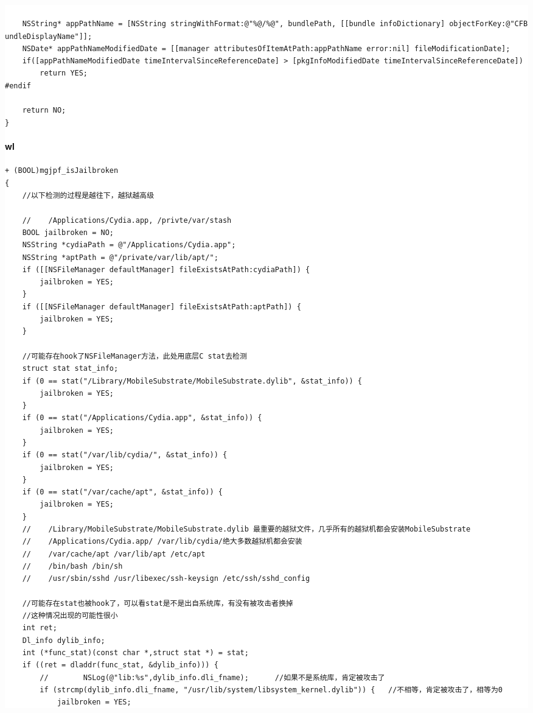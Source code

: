 ```
    
    NSString* appPathName = [NSString stringWithFormat:@"%@/%@", bundlePath, [[bundle infoDictionary] objectForKey:@"CFBundleDisplayName"]];
    NSDate* appPathNameModifiedDate = [[manager attributesOfItemAtPath:appPathName error:nil] fileModificationDate];
    if([appPathNameModifiedDate timeIntervalSinceReferenceDate] > [pkgInfoModifiedDate timeIntervalSinceReferenceDate])
        return YES;
#endif
    
    return NO;
}

```



#### wl

```
+ (BOOL)mgjpf_isJailbroken
{
    //以下检测的过程是越往下，越狱越高级
    
    //    /Applications/Cydia.app, /privte/var/stash
    BOOL jailbroken = NO;
    NSString *cydiaPath = @"/Applications/Cydia.app";
    NSString *aptPath = @"/private/var/lib/apt/";
    if ([[NSFileManager defaultManager] fileExistsAtPath:cydiaPath]) {
        jailbroken = YES;
    }
    if ([[NSFileManager defaultManager] fileExistsAtPath:aptPath]) {
        jailbroken = YES;
    }
    
    //可能存在hook了NSFileManager方法，此处用底层C stat去检测
    struct stat stat_info;
    if (0 == stat("/Library/MobileSubstrate/MobileSubstrate.dylib", &stat_info)) {
        jailbroken = YES;
    }
    if (0 == stat("/Applications/Cydia.app", &stat_info)) {
        jailbroken = YES;
    }
    if (0 == stat("/var/lib/cydia/", &stat_info)) {
        jailbroken = YES;
    }
    if (0 == stat("/var/cache/apt", &stat_info)) {
        jailbroken = YES;
    }
    //    /Library/MobileSubstrate/MobileSubstrate.dylib 最重要的越狱文件，几乎所有的越狱机都会安装MobileSubstrate
    //    /Applications/Cydia.app/ /var/lib/cydia/绝大多数越狱机都会安装
    //    /var/cache/apt /var/lib/apt /etc/apt
    //    /bin/bash /bin/sh
    //    /usr/sbin/sshd /usr/libexec/ssh-keysign /etc/ssh/sshd_config
    
    //可能存在stat也被hook了，可以看stat是不是出自系统库，有没有被攻击者换掉
    //这种情况出现的可能性很小
    int ret;
    Dl_info dylib_info;
    int (*func_stat)(const char *,struct stat *) = stat;
    if ((ret = dladdr(func_stat, &dylib_info))) {
        //        NSLog(@"lib:%s",dylib_info.dli_fname);      //如果不是系统库，肯定被攻击了
        if (strcmp(dylib_info.dli_fname, "/usr/lib/system/libsystem_kernel.dylib")) {   //不相等，肯定被攻击了，相等为0
            jailbroken = YES;
```